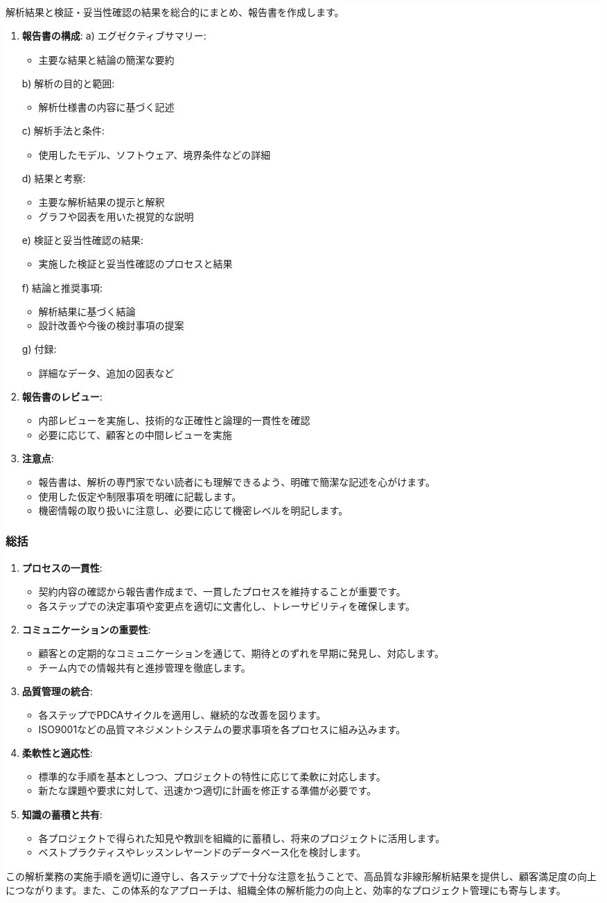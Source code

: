 解析結果と検証・妥当性確認の結果を総合的にまとめ、報告書を作成します。

1. **報告書の構成**:
   a) エグゼクティブサマリー:
      - 主要な結果と結論の簡潔な要約
   
   b) 解析の目的と範囲:
      - 解析仕様書の内容に基づく記述
   
   c) 解析手法と条件:
      - 使用したモデル、ソフトウェア、境界条件などの詳細
   
   d) 結果と考察:
      - 主要な解析結果の提示と解釈
      - グラフや図表を用いた視覚的な説明
   
   e) 検証と妥当性確認の結果:
      - 実施した検証と妥当性確認のプロセスと結果
   
   f) 結論と推奨事項:
      - 解析結果に基づく結論
      - 設計改善や今後の検討事項の提案
   
   g) 付録:
      - 詳細なデータ、追加の図表など

2. **報告書のレビュー**:
   - 内部レビューを実施し、技術的な正確性と論理的一貫性を確認
   - 必要に応じて、顧客との中間レビューを実施

3. **注意点**:
   - 報告書は、解析の専門家でない読者にも理解できるよう、明確で簡潔な記述を心がけます。
   - 使用した仮定や制限事項を明確に記載します。
   - 機密情報の取り扱いに注意し、必要に応じて機密レベルを明記します。

### 総括

1. **プロセスの一貫性**:
   - 契約内容の確認から報告書作成まで、一貫したプロセスを維持することが重要です。
   - 各ステップでの決定事項や変更点を適切に文書化し、トレーサビリティを確保します。

2. **コミュニケーションの重要性**:
   - 顧客との定期的なコミュニケーションを通じて、期待とのずれを早期に発見し、対応します。
   - チーム内での情報共有と進捗管理を徹底します。

3. **品質管理の統合**:
   - 各ステップでPDCAサイクルを適用し、継続的な改善を図ります。
   - ISO9001などの品質マネジメントシステムの要求事項を各プロセスに組み込みます。

4. **柔軟性と適応性**:
   - 標準的な手順を基本としつつ、プロジェクトの特性に応じて柔軟に対応します。
   - 新たな課題や要求に対して、迅速かつ適切に計画を修正する準備が必要です。

5. **知識の蓄積と共有**:
   - 各プロジェクトで得られた知見や教訓を組織的に蓄積し、将来のプロジェクトに活用します。
   - ベストプラクティスやレッスンレヤーンドのデータベース化を検討します。

この解析業務の実施手順を適切に遵守し、各ステップで十分な注意を払うことで、高品質な非線形解析結果を提供し、顧客満足度の向上につながります。また、この体系的なアプローチは、組織全体の解析能力の向上と、効率的なプロジェクト管理にも寄与します。
